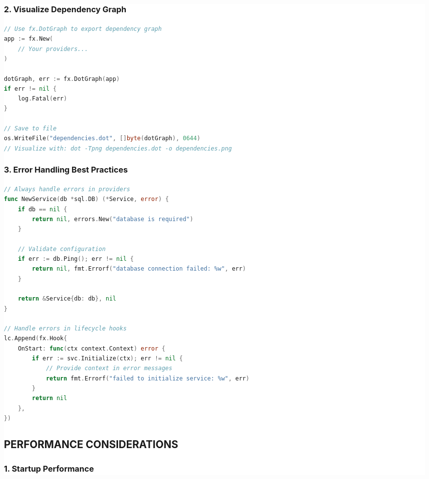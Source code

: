 ### 2. Visualize Dependency Graph

```go
// Use fx.DotGraph to export dependency graph
app := fx.New(
    // Your providers...
)

dotGraph, err := fx.DotGraph(app)
if err != nil {
    log.Fatal(err)
}

// Save to file
os.WriteFile("dependencies.dot", []byte(dotGraph), 0644)
// Visualize with: dot -Tpng dependencies.dot -o dependencies.png
```

### 3. Error Handling Best Practices

```go
// Always handle errors in providers
func NewService(db *sql.DB) (*Service, error) {
    if db == nil {
        return nil, errors.New("database is required")
    }
    
    // Validate configuration
    if err := db.Ping(); err != nil {
        return nil, fmt.Errorf("database connection failed: %w", err)
    }
    
    return &Service{db: db}, nil
}

// Handle errors in lifecycle hooks
lc.Append(fx.Hook{
    OnStart: func(ctx context.Context) error {
        if err := svc.Initialize(ctx); err != nil {
            // Provide context in error messages
            return fmt.Errorf("failed to initialize service: %w", err)
        }
        return nil
    },
})
```

## PERFORMANCE CONSIDERATIONS

### 1. Startup Performance
